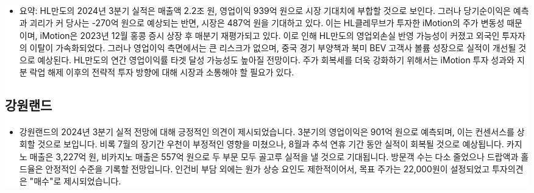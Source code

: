 - 요약: HL만도의 2024년 3분기 실적은 매출액 2.2조 원, 영업이익 939억 원으로 시장 기대치에 부합할 것으로 보인다. 그러나 당기순이익은 예측과 괴리가 커 당사는 -270억 원으로 예상되는 반면, 시장은 487억 원을 기대하고 있다. 이는 HL클레무브가 투자한 iMotion의 주가 변동성 때문이며, iMotion은 2023년 12월 홍콩 증시 상장 후 매분기 재평가되고 있다. 이로 인해 HL만도의 영업외손실 반영 가능성이 커졌고 외국인 투자자의 이탈이 가속화되었다. 그러나 영업이익 측면에서는 큰 리스크가 없으며, 중국 경기 부양책과 북미 BEV 고객사 볼륨 성장으로 실적이 개선될 것으로 예상된다. HL만도의 연간 영업이익률 타겟 달성 가능성도 높아질 전망이다. 주가 회복세를 더욱 강화하기 위해서는 iMotion 투자 성과와 지분 락업 해제 이후의 전략적 투자 방향에 대해 시장과 소통해야 할 필요가 있다.
## 강원랜드
- 강원랜드의 2024년 3분기 실적 전망에 대해 긍정적인 의견이 제시되었습니다. 3분기의 영업이익은 901억 원으로 예측되며, 이는 컨센서스를 상회할 것으로 보입니다. 비록 7월의 장기간 우천이 부정적인 영향을 미쳤으나, 8월과 추석 연휴 기간 동안 실적이 회복될 것으로 예상됩니다. 카지노 매출은 3,227억 원, 비카지노 매출은 557억 원으로 두 부문 모두 골고루 실적을 낼 것으로 기대됩니다. 방문객 수는 다소 줄었으나 드랍액과 홀드율은 안정적인 수준을 기록할 전망입니다. 인건비 부담 외에는 원가 상승 요인도 제한적이어서, 목표 주가는 22,000원이 설정되었고 투자의견은 "매수"로 제시되었습니다.